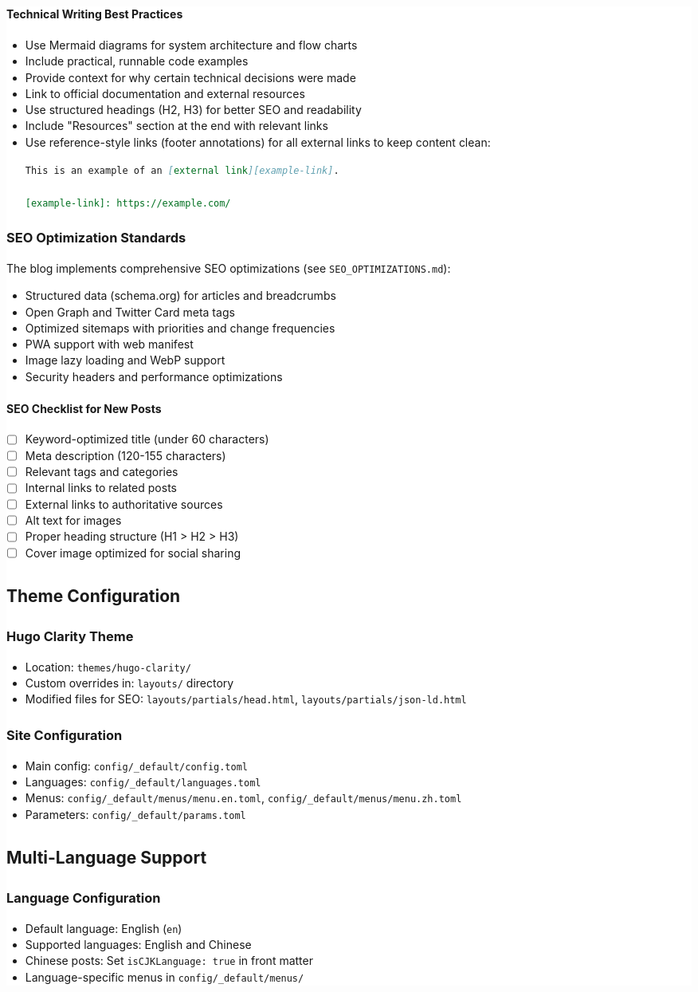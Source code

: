 #### Technical Writing Best Practices
- Use Mermaid diagrams for system architecture and flow charts
- Include practical, runnable code examples
- Provide context for why certain technical decisions were made
- Link to official documentation and external resources
- Use structured headings (H2, H3) for better SEO and readability
- Include "Resources" section at the end with relevant links
- Use reference-style links (footer annotations) for all external links to keep content clean:
  ```markdown
  This is an example of an [external link][example-link].

  [example-link]: https://example.com/
  ```

### SEO Optimization Standards

The blog implements comprehensive SEO optimizations (see `SEO_OPTIMIZATIONS.md`):
- Structured data (schema.org) for articles and breadcrumbs
- Open Graph and Twitter Card meta tags
- Optimized sitemaps with priorities and change frequencies
- PWA support with web manifest
- Image lazy loading and WebP support
- Security headers and performance optimizations

#### SEO Checklist for New Posts
- [ ] Keyword-optimized title (under 60 characters)
- [ ] Meta description (120-155 characters)
- [ ] Relevant tags and categories
- [ ] Internal links to related posts
- [ ] External links to authoritative sources
- [ ] Alt text for images
- [ ] Proper heading structure (H1 > H2 > H3)
- [ ] Cover image optimized for social sharing

## Theme Configuration

### Hugo Clarity Theme
- Location: `themes/hugo-clarity/`
- Custom overrides in: `layouts/` directory
- Modified files for SEO: `layouts/partials/head.html`, `layouts/partials/json-ld.html`

### Site Configuration
- Main config: `config/_default/config.toml`
- Languages: `config/_default/languages.toml`
- Menus: `config/_default/menus/menu.en.toml`, `config/_default/menus/menu.zh.toml`
- Parameters: `config/_default/params.toml`

## Multi-Language Support

### Language Configuration
- Default language: English (`en`)
- Supported languages: English and Chinese
- Chinese posts: Set `isCJKLanguage: true` in front matter
- Language-specific menus in `config/_default/menus/`
